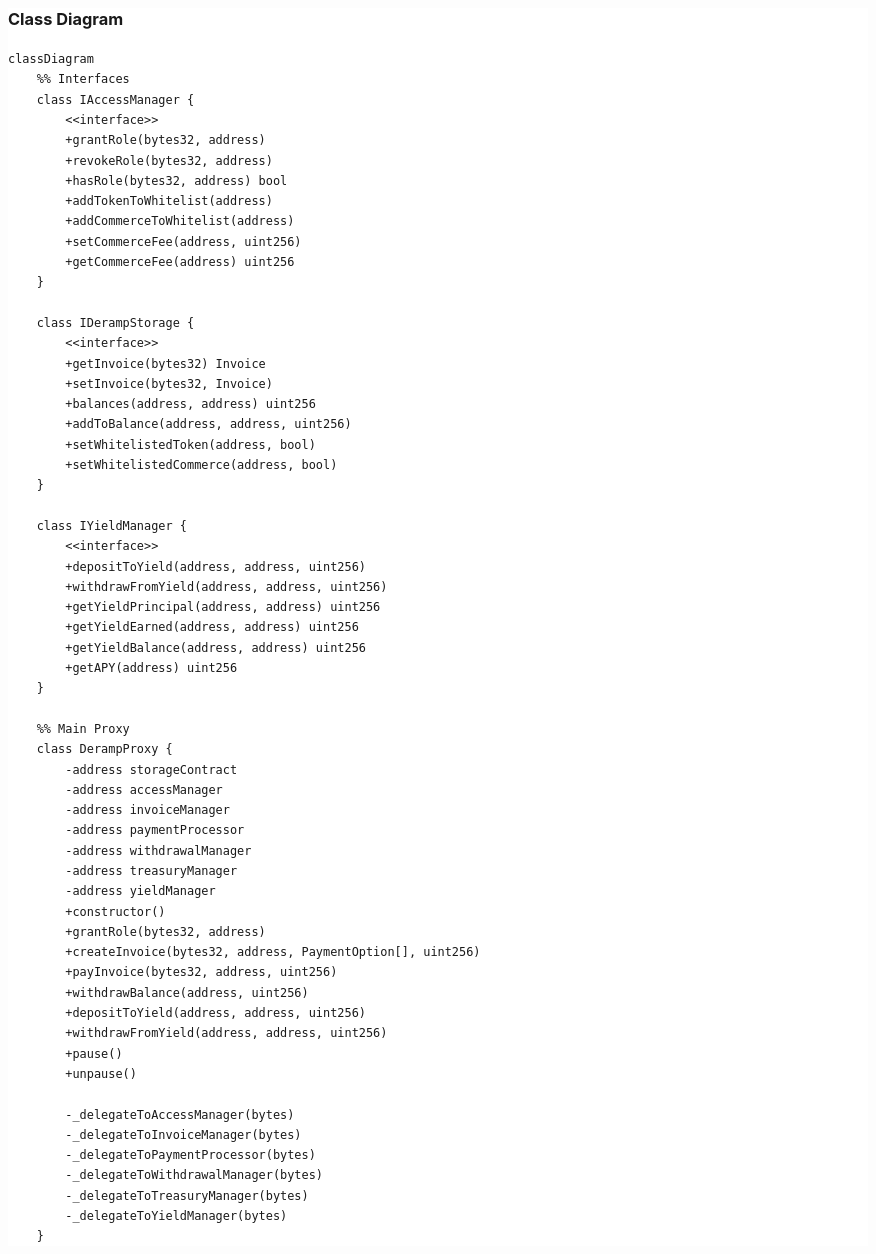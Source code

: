 ### Class Diagram

```mermaid
classDiagram
    %% Interfaces
    class IAccessManager {
        <<interface>>
        +grantRole(bytes32, address)
        +revokeRole(bytes32, address)
        +hasRole(bytes32, address) bool
        +addTokenToWhitelist(address)
        +addCommerceToWhitelist(address)
        +setCommerceFee(address, uint256)
        +getCommerceFee(address) uint256
    }

    class IDerampStorage {
        <<interface>>
        +getInvoice(bytes32) Invoice
        +setInvoice(bytes32, Invoice)
        +balances(address, address) uint256
        +addToBalance(address, address, uint256)
        +setWhitelistedToken(address, bool)
        +setWhitelistedCommerce(address, bool)
    }

    class IYieldManager {
        <<interface>>
        +depositToYield(address, address, uint256)
        +withdrawFromYield(address, address, uint256)
        +getYieldPrincipal(address, address) uint256
        +getYieldEarned(address, address) uint256
        +getYieldBalance(address, address) uint256
        +getAPY(address) uint256
    }

    %% Main Proxy
    class DerampProxy {
        -address storageContract
        -address accessManager
        -address invoiceManager
        -address paymentProcessor
        -address withdrawalManager
        -address treasuryManager
        -address yieldManager
        +constructor()
        +grantRole(bytes32, address)
        +createInvoice(bytes32, address, PaymentOption[], uint256)
        +payInvoice(bytes32, address, uint256)
        +withdrawBalance(address, uint256)
        +depositToYield(address, address, uint256)
        +withdrawFromYield(address, address, uint256)
        +pause()
        +unpause()

        -_delegateToAccessManager(bytes)
        -_delegateToInvoiceManager(bytes)
        -_delegateToPaymentProcessor(bytes)
        -_delegateToWithdrawalManager(bytes)
        -_delegateToTreasuryManager(bytes)
        -_delegateToYieldManager(bytes)
    }

```